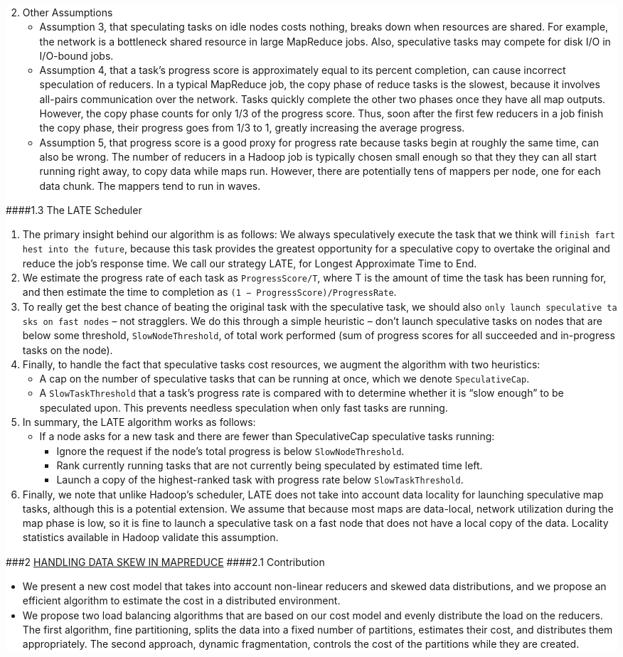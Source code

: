 2. Other Assumptions
    * Assumption 3, that speculating tasks on idle nodes costs nothing, breaks down when resources are shared. For example, the network is a bottleneck shared resource in large MapReduce jobs. Also, speculative tasks may compete for disk I/O in I/O-bound jobs.
    * Assumption 4, that a task’s progress score is approximately equal to its percent completion, can cause incorrect speculation of reducers. In a typical MapReduce job, the copy phase of reduce tasks is the slowest, because it involves all-pairs communication over the network. Tasks quickly complete the other two phases once they have all map outputs. However, the copy phase counts for only 1/3 of the progress score. Thus, soon after the first few reducers in a job finish the copy phase, their progress goes from 1/3 to 1, greatly increasing the average progress.
    * Assumption 5, that progress score is a good proxy for progress rate because tasks begin at roughly the same time, can also be wrong. The number of reducers in a Hadoop job is typically chosen small enough so that they they can all start running right away, to copy data while maps run. However, there are potentially tens of mappers per node, one for each data chunk. The mappers tend to run in waves.

####1.3 The LATE Scheduler
1. The primary insight behind our algorithm is as follows: We always speculatively execute the task that we think will `finish farthest into the future`, because this task provides the greatest opportunity for a speculative copy to overtake the original and reduce the job’s response time. We call our strategy LATE, for Longest Approximate Time to End.
2. We estimate the progress rate of each task as `ProgressScore/T`, where T is the amount of time the task has been running for, and then estimate the time to completion as `(1 − ProgressScore)/ProgressRate`. 
3. To really get the best chance of beating the original task with the speculative task, we should also `only launch speculative tasks on fast nodes` – not stragglers. We do this through a simple heuristic – don’t launch speculative tasks on nodes that are below some threshold, `SlowNodeThreshold`, of total work performed (sum of progress scores for all succeeded and in-progress tasks on the node).
4. Finally, to handle the fact that speculative tasks cost resources, we augment the algorithm with two heuristics:
    * A cap on the number of speculative tasks that can be running at once, which we denote `SpeculativeCap`.
    * A `SlowTaskThreshold` that a task’s progress rate is compared with to determine whether it is “slow enough” to be speculated upon. This prevents needless speculation when only fast tasks are running.
5. In summary, the LATE algorithm works as follows:
    * If a node asks for a new task and there are fewer than SpeculativeCap speculative tasks running:
        * Ignore the request if the node’s total progress is below `SlowNodeThreshold`.
        * Rank currently running tasks that are not currently being speculated by estimated time left.
        * Launch a copy of the highest-ranked task with progress rate below `SlowTaskThreshold`.
6. Finally, we note that unlike Hadoop’s scheduler, LATE does not take into account data locality for launching speculative map tasks, although this is a potential extension. We assume that because most maps are data-local, network utilization during the map phase is low, so it is fine to launch a speculative task on a fast node that does not have a local copy of the data. Locality statistics available in Hadoop validate this assumption.

###2 [HANDLING DATA SKEW IN MAPREDUCE][2]
####2.1 Contribution

* We present a new cost model that takes into account non-linear reducers and skewed data distributions, and we propose an efficient algorithm to estimate the cost in a distributed environment.
* We propose two load balancing algorithms that are based on our cost model and evenly distribute the load on the reducers. The first algorithm, fine partitioning, splits the data into a fixed number of partitions, estimates their cost, and distributes them appropriately. The second approach, dynamic fragmentation, controls the cost of the partitions while they are created.


[1]: http://www.eecs.berkeley.edu/Pubs/TechRpts/2009/EECS-2009-183.pdf
[2]: http://www-db.in.tum.de/research/publications/conferences/closer2011-100.pdf
[3]: http://blog.csdn.net/yfkiss/article/details/10589137
[8]: http://research.microsoft.com/en-us/um/people/jrzhou/pub/Scope.pdf
[5]: http://research.microsoft.com/en-us/projects/dryadlinq/dryadlinq.pdf
[9]: http://static.googleusercontent.com/external_content/untrusted_dlcp/research.google.com/zh-CN//archive/sawzall-sciprog.pdf